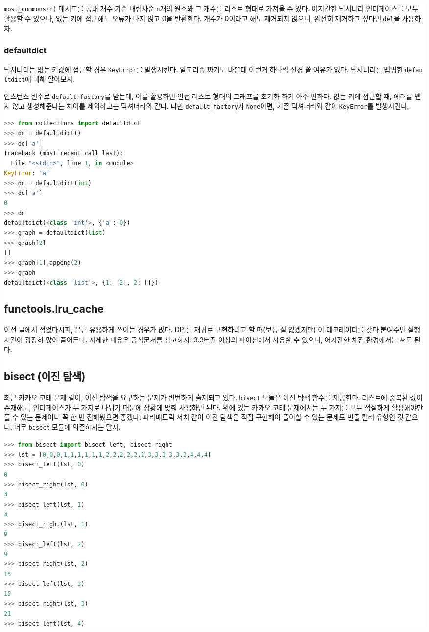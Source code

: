 `most_commons(n)` 메서드를 통해 개수 기준 내림차순 `n`개의 원소와 그 개수를 리스트 형태로 가져올 수 있다. 어지간한 딕셔너리 인터페이스를 모두 활용할 수 있으나, 없는 키에 접근해도 오류가 나지 않고 0을 반환한다. 개수가 0이라고 해도 제거되지 않으니, 완전히 제거하고 싶다면 `del`을 사용하자.

### defaultdict

딕셔너리는 없는 키값에 접근할 경우 `KeyError`를 발생시킨다. 알고리즘 짜기도 바쁜데 이런거 하나씩 신경 쓸 여유가 없다. 딕셔너리를 맵핑한 `defaultdict`에 대해 알아보자.

인스턴스 변수로 `default_factory`를 받는데, 이를 활용하면 인접 리스트 형태의 그래프를 초기화 하기 아주 편하다. 없는 키에 접근할 때, 에러를 뱉지 않고 생성해준다는 차이를 제외하고는 딕셔너리와 같다. 다만 `default_factory`가 `None`이면, 기존 딕셔너리와 같이 `KeyError`를 발생시킨다.

```python
>>> from collections import defaultdict
>>> dd = defaultdict()
>>> dd['a']
Traceback (most recent call last):
  File "<stdin>", line 1, in <module>
KeyError: 'a'
>>> dd = defaultdict(int)
>>> dd['a']
0
>>> dd
defaultdict(<class 'int'>, {'a': 0})
>>> graph = defaultdict(list)
>>> graph[2]
[]
>>> graph[1].append(2)
>>> graph
defaultdict(<class 'list'>, {1: [2], 2: []})
```

## functools.lru_cache

[이전 글](https://tolerblanc.github.io/python/what-is-decorator/)에서 적었다시피, 은근 유용하게 쓰이는 경우가 많다. DP 를 재귀로 구현하려고 할 때(보통 잘 없겠지만) 이 데코레이터를 갖다 붙여주면 실행 시간이 굉장히 많이 줄어든다. 자세한 내용은 [공식문서](https://docs.python.org/ko/3.10/library/functools.html#functools.lru_cache)를 참고하자. 3.3버전 이상의 파이썬에서 사용할 수 있으니, 어지간한 채점 환경에서는 써도 된다.

## bisect (이진 탐색)

[최근 카카오 코테 문제](https://tolerblanc.github.io/programmers/programmers-split-dice/) 같이, 이진 탐색을 요구하는 문제가 빈번하게 출제되고 있다. `bisect` 모듈은 이진 탐색 함수를 제공한다. 리스트에 중복된 값이 존재해도, 인터페이스가 두 가지로 나뉘기 때문에 상황에 맞춰 사용하면 된다. 위에 있는 카카오 코테 문제에서는 두 가지를 모두 적절하게 활용해야만 풀 수 있는 문제이니 꼭 한 번 접해봤으면 좋겠다. 파라매트릭 서치 같이 이진 탐색을 직접 구현해야 풀이할 수 있는 문제도 빈출 킬러 유형인 것 같으니, 너무 `bisect` 모듈에 의존하지는 말자.

```python
>>> from bisect import bisect_left, bisect_right
>>> lst = [0,0,0,1,1,1,1,1,1,2,2,2,2,2,2,3,3,3,3,3,3,4,4,4]
>>> bisect_left(lst, 0)
0
>>> bisect_right(lst, 0)
3
>>> bisect_left(lst, 1)
3
>>> bisect_right(lst, 1)
9
>>> bisect_left(lst, 2)
9
>>> bisect_right(lst, 2)
15
>>> bisect_left(lst, 3)
15
>>> bisect_right(lst, 3)
21
>>> bisect_left(lst, 4)
```